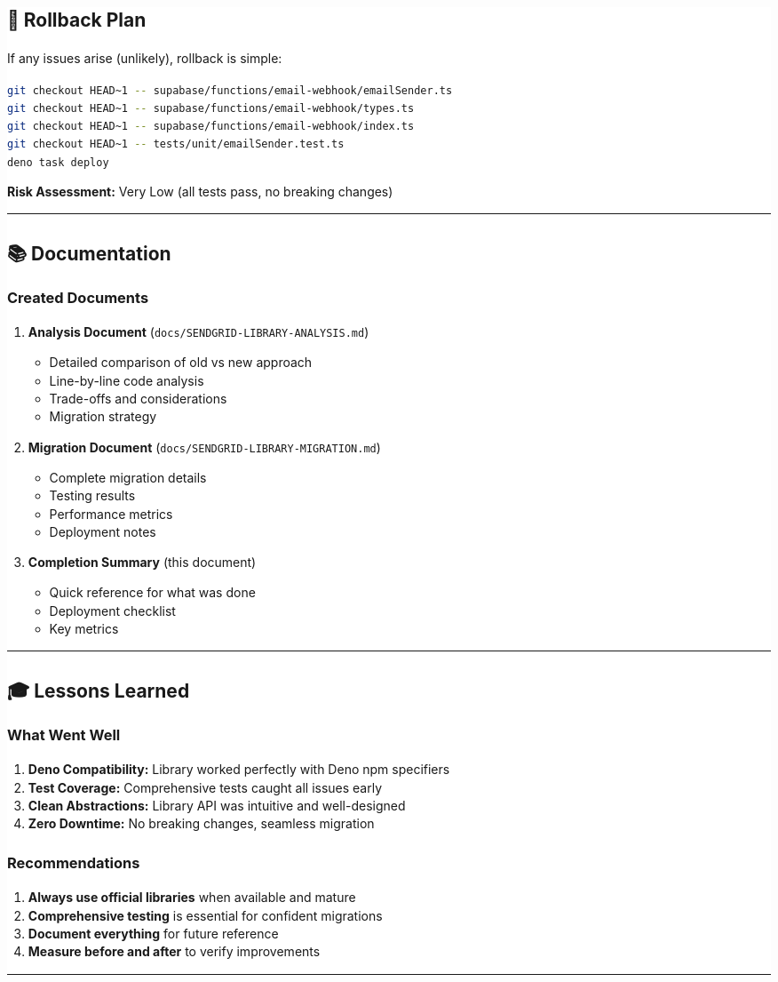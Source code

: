 
## 🔄 Rollback Plan

If any issues arise (unlikely), rollback is simple:

```bash
git checkout HEAD~1 -- supabase/functions/email-webhook/emailSender.ts
git checkout HEAD~1 -- supabase/functions/email-webhook/types.ts
git checkout HEAD~1 -- supabase/functions/email-webhook/index.ts
git checkout HEAD~1 -- tests/unit/emailSender.test.ts
deno task deploy
```

**Risk Assessment:** Very Low (all tests pass, no breaking changes)

---

## 📚 Documentation

### Created Documents

1. **Analysis Document** (`docs/SENDGRID-LIBRARY-ANALYSIS.md`)
   - Detailed comparison of old vs new approach
   - Line-by-line code analysis
   - Trade-offs and considerations
   - Migration strategy

2. **Migration Document** (`docs/SENDGRID-LIBRARY-MIGRATION.md`)
   - Complete migration details
   - Testing results
   - Performance metrics
   - Deployment notes

3. **Completion Summary** (this document)
   - Quick reference for what was done
   - Deployment checklist
   - Key metrics

---

## 🎓 Lessons Learned

### What Went Well

1. **Deno Compatibility:** Library worked perfectly with Deno npm specifiers
2. **Test Coverage:** Comprehensive tests caught all issues early
3. **Clean Abstractions:** Library API was intuitive and well-designed
4. **Zero Downtime:** No breaking changes, seamless migration

### Recommendations

1. **Always use official libraries** when available and mature
2. **Comprehensive testing** is essential for confident migrations
3. **Document everything** for future reference
4. **Measure before and after** to verify improvements

---